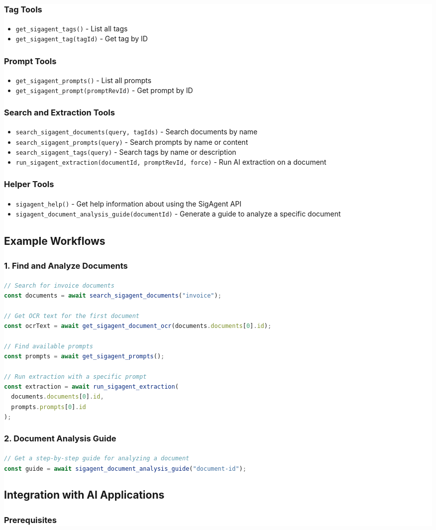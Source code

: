 ### Tag Tools
- `get_sigagent_tags()` - List all tags
- `get_sigagent_tag(tagId)` - Get tag by ID

### Prompt Tools
- `get_sigagent_prompts()` - List all prompts
- `get_sigagent_prompt(promptRevId)` - Get prompt by ID

### Search and Extraction Tools
- `search_sigagent_documents(query, tagIds)` - Search documents by name
- `search_sigagent_prompts(query)` - Search prompts by name or content
- `search_sigagent_tags(query)` - Search tags by name or description
- `run_sigagent_extraction(documentId, promptRevId, force)` - Run AI extraction on a document

### Helper Tools
- `sigagent_help()` - Get help information about using the SigAgent API
- `sigagent_document_analysis_guide(documentId)` - Generate a guide to analyze a specific document

## Example Workflows

### 1. Find and Analyze Documents

```typescript
// Search for invoice documents
const documents = await search_sigagent_documents("invoice");

// Get OCR text for the first document
const ocrText = await get_sigagent_document_ocr(documents.documents[0].id);

// Find available prompts
const prompts = await get_sigagent_prompts();

// Run extraction with a specific prompt
const extraction = await run_sigagent_extraction(
  documents.documents[0].id, 
  prompts.prompts[0].id
);
```

### 2. Document Analysis Guide

```typescript
// Get a step-by-step guide for analyzing a document
const guide = await sigagent_document_analysis_guide("document-id");
```

## Integration with AI Applications

### Prerequisites
